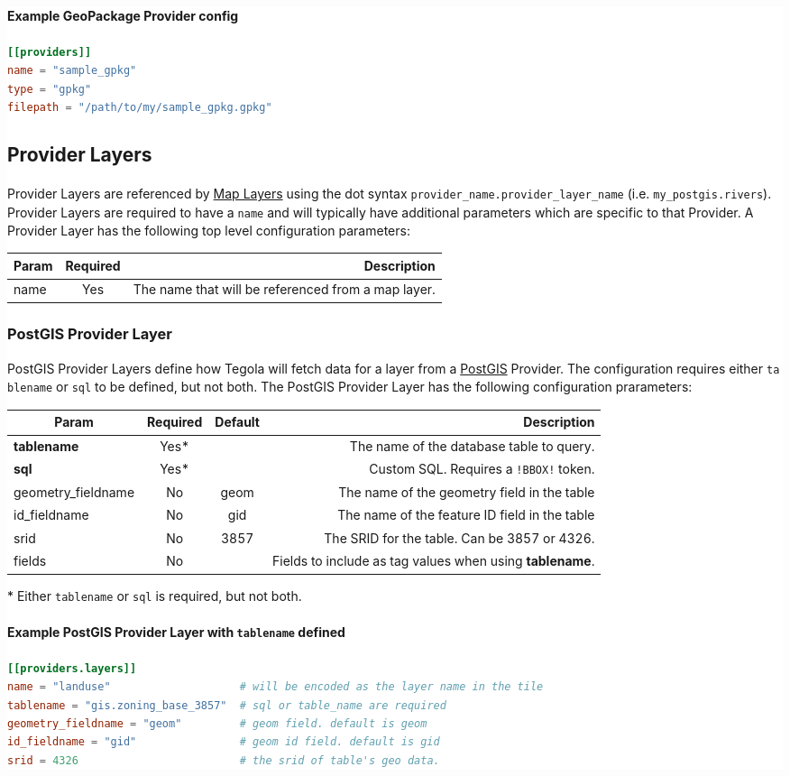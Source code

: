 #### Example GeoPackage Provider config

```toml
[[providers]]
name = "sample_gpkg"
type = "gpkg"
filepath = "/path/to/my/sample_gpkg.gpkg"
```

## Provider Layers

Provider Layers are referenced by [Map Layers](#map-layers) using the dot syntax `provider_name.provider_layer_name` (i.e. `my_postgis.rivers`). Provider Layers are required to have a `name` and will typically have additional parameters which are specific to that Provider. A Provider Layer has the following top level configuration parameters:

| Param              | Required | Description                                       |
|--------------------|:--------:|--------------------------------------------------:|
| name               | Yes      | The name that will be referenced from a map layer.|


### PostGIS Provider Layer

PostGIS Provider Layers define how Tegola will fetch data for a layer from a [PostGIS](#postgis) Provider. The configuration requires either `tablename` or `sql` to be defined, but not both. The PostGIS Provider Layer has the following configuration prarameters:

| Param              | Required |  Default | Description                                                      |
|--------------------|:--------:|:--------:|-----------------------------------------------------------------:|
| **tablename**      | Yes*     |          | The name of the database table to query.                         |
| **sql**            | Yes*     |          | Custom SQL. Requires a `!BBOX!` token.                           |
| geometry_fieldname | No       | geom     | The name of the geometry field in the table                      |
| id_fieldname       | No       | gid      | The name of the feature ID field in the table                    |
| srid               | No       | 3857     | The SRID for the table. Can be 3857 or 4326.                     |
| fields             | No       |          | Fields to include as tag values when using **tablename**.        |


&#42; Either `tablename` or `sql` is required, but not both.


#### Example PostGIS Provider Layer with `tablename` defined

```toml
[[providers.layers]]
name = "landuse"                    # will be encoded as the layer name in the tile
tablename = "gis.zoning_base_3857"  # sql or table_name are required
geometry_fieldname = "geom"         # geom field. default is geom
id_fieldname = "gid"                # geom id field. default is gid
srid = 4326                         # the srid of table's geo data.
```
